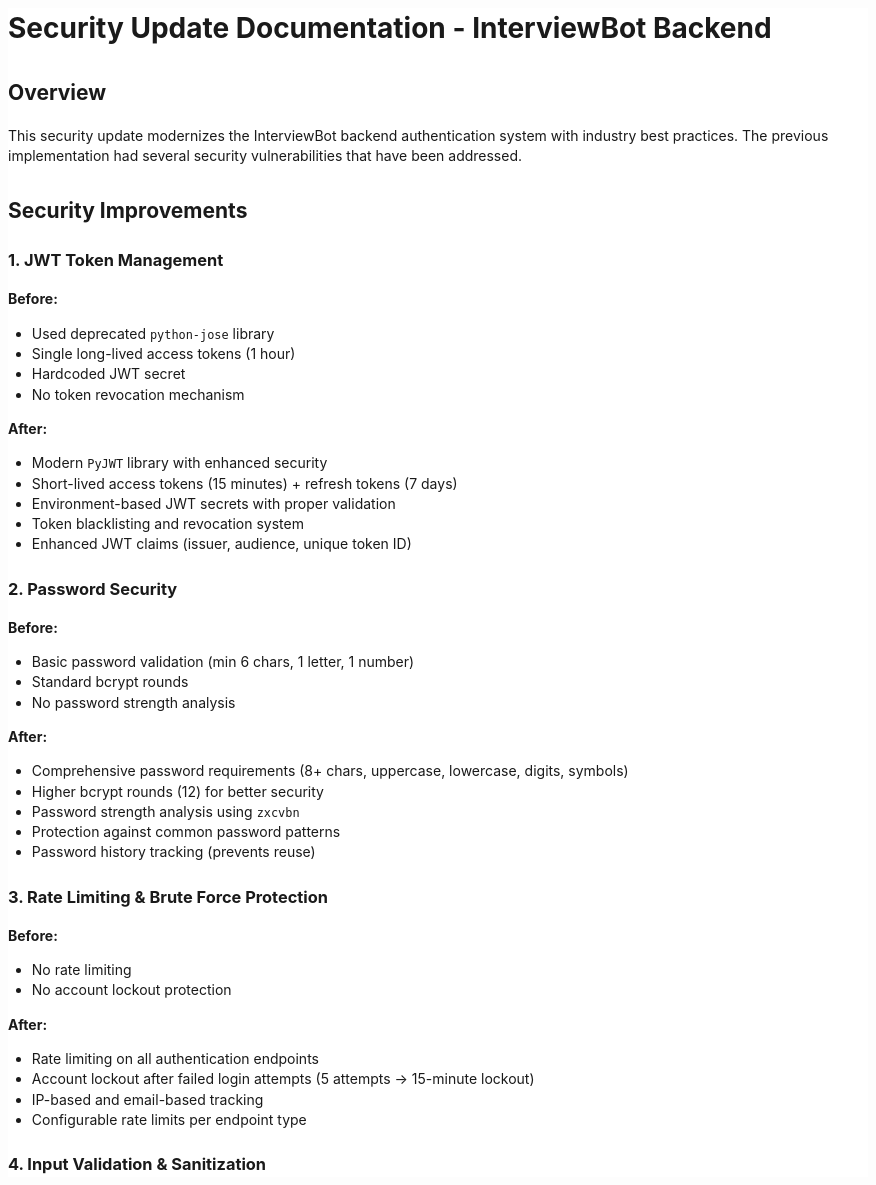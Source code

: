# Security Update Documentation - InterviewBot Backend

## Overview

This security update modernizes the InterviewBot backend authentication system with industry best practices. The previous implementation had several security vulnerabilities that have been addressed.

## Security Improvements

### 1. JWT Token Management

**Before:**
- Used deprecated `python-jose` library
- Single long-lived access tokens (1 hour)
- Hardcoded JWT secret
- No token revocation mechanism

**After:**
- Modern `PyJWT` library with enhanced security
- Short-lived access tokens (15 minutes) + refresh tokens (7 days)
- Environment-based JWT secrets with proper validation
- Token blacklisting and revocation system
- Enhanced JWT claims (issuer, audience, unique token ID)

### 2. Password Security

**Before:**
- Basic password validation (min 6 chars, 1 letter, 1 number)
- Standard bcrypt rounds
- No password strength analysis

**After:**
- Comprehensive password requirements (8+ chars, uppercase, lowercase, digits, symbols)
- Higher bcrypt rounds (12) for better security
- Password strength analysis using `zxcvbn`
- Protection against common password patterns
- Password history tracking (prevents reuse)

### 3. Rate Limiting & Brute Force Protection

**Before:**
- No rate limiting
- No account lockout protection

**After:**
- Rate limiting on all authentication endpoints
- Account lockout after failed login attempts (5 attempts → 15-minute lockout)
- IP-based and email-based tracking
- Configurable rate limits per endpoint type

### 4. Input Validation & Sanitization
